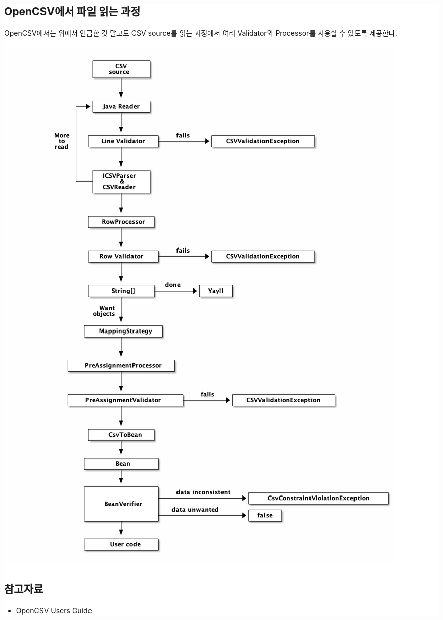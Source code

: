 
## OpenCSV에서 파일 읽는 과정
OpenCSV에서는 위에서 언급한 것 말고도 CSV source를 읽는 과정에서 여러 Validator와 Processor를 사용할 수 있도록 제공한다.

![파일 읽는 과정](./images/flow.png)

## 참고자료
- [OpenCSV Users Guide](https://opencsv.sourceforge.net/)

